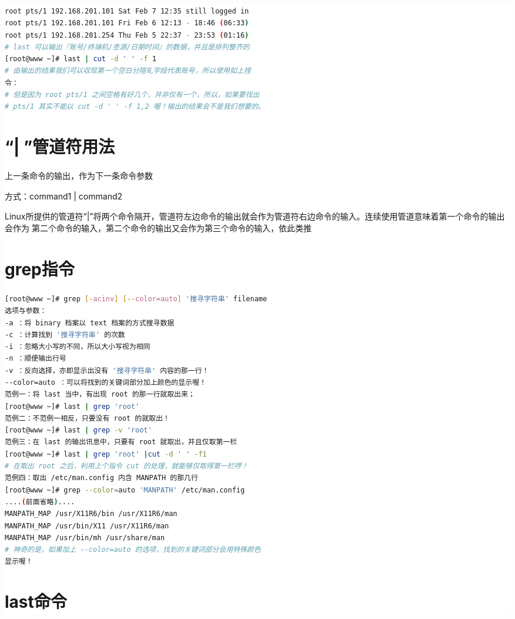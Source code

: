 ```bash
root pts/1 192.168.201.101 Sat Feb 7 12:35 still logged in
root pts/1 192.168.201.101 Fri Feb 6 12:13 - 18:46 (06:33)
root pts/1 192.168.201.254 Thu Feb 5 22:37 - 23:53 (01:16)
# last 可以输出『账号/终端机/杢源/日期时间』的数据，并且是排列整齐的
[root@www ~]# last | cut -d ' ' -f 1
# 由输出的结果我们可以収现第一个空白分隑癿字段代表账号，所以使用如上挃
令：
# 但是因为 root pts/1 之间空格有好几个，并非仅有一个，所以，如果要找出
# pts/1 其实不能以 cut -d ' ' -f 1,2 喔！输出的结果会不是我们想要的。
```

# **“| ”管道符用法**

上一条命令的输出，作为下一条命令参数

方式：command1 | command2

Linux所提供的管道符“|”将两个命令隔开，管道符左边命令的输出就会作为管道符右边命令的输入。连续使用管道意味着第一个命令的输出会作为 第二个命令的输入，第二个命令的输出又会作为第三个命令的输入，依此类推

# grep指令

```bash
[root@www ~]# grep [-acinv] [--color=auto] '搜寻字符串' filename
选项与参数：
-a ：将 binary 档案以 text 档案的方式搜寻数据
-c ：计算找到 '搜寻字符串' 的次数
-i ：忽略大小写的不同，所以大小写视为相同
-n ：顺便输出行号
-v ：反向选择，亦即显示出没有 '搜寻字符串' 内容的那一行！
--color=auto ：可以将找到的关键词部分加上颜色的显示喔！
范例一：将 last 当中，有出现 root 的那一行就取出来；
[root@www ~]# last | grep 'root'
范例二：不范例一相反，只要没有 root 的就取出！
[root@www ~]# last | grep -v 'root'
范例三：在 last 的输出讯息中，只要有 root 就取出，并且仅取第一栏
[root@www ~]# last | grep 'root' |cut -d ' ' -f1
# 在取出 root 之后，利用上个指令 cut 的处理，就能够仅取得第一栏啰！
范例四：取出 /etc/man.config 内含 MANPATH 的那几行
[root@www ~]# grep --color=auto 'MANPATH' /etc/man.config
....(前面省略)....
MANPATH_MAP /usr/X11R6/bin /usr/X11R6/man
MANPATH_MAP /usr/bin/X11 /usr/X11R6/man
MANPATH_MAP /usr/bin/mh /usr/share/man
# 神奇的是，如果加上 --color=auto 的选项，找到的关键词部分会用特殊颜色
显示喔！

```

# last命令

